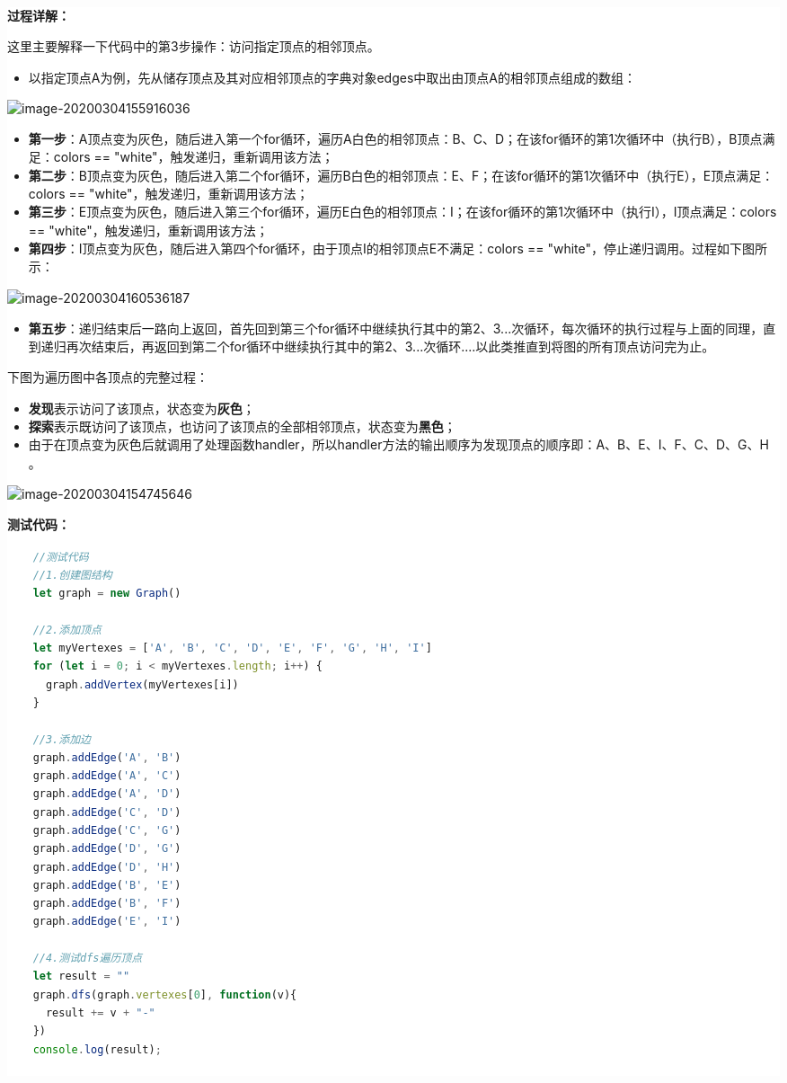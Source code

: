 **过程详解：**

这里主要解释一下代码中的第3步操作：访问指定顶点的相邻顶点。

- 以指定顶点A为例，先从储存顶点及其对应相邻顶点的字典对象edges中取出由顶点A的相邻顶点组成的数组：

![image-20200304155916036](https://gitee.com/ahuntsun/BlogImgs/raw/master/%E6%95%B0%E6%8D%AE%E7%BB%93%E6%9E%84%E4%B8%8E%E7%AE%97%E6%B3%95/%E5%9B%BE/10.png)

- **第一步**：A顶点变为灰色，随后进入第一个for循环，遍历A白色的相邻顶点：B、C、D；在该for循环的第1次循环中（执行B），B顶点满足：colors == "white"，触发递归，重新调用该方法；
- **第二步**：B顶点变为灰色，随后进入第二个for循环，遍历B白色的相邻顶点：E、F；在该for循环的第1次循环中（执行E），E顶点满足：colors == "white"，触发递归，重新调用该方法；
- **第三步**：E顶点变为灰色，随后进入第三个for循环，遍历E白色的相邻顶点：I；在该for循环的第1次循环中（执行I），I顶点满足：colors == "white"，触发递归，重新调用该方法；
- **第四步**：I顶点变为灰色，随后进入第四个for循环，由于顶点I的相邻顶点E不满足：colors == "white"，停止递归调用。过程如下图所示：

![image-20200304160536187](https://gitee.com/ahuntsun/BlogImgs/raw/master/%E6%95%B0%E6%8D%AE%E7%BB%93%E6%9E%84%E4%B8%8E%E7%AE%97%E6%B3%95/%E5%9B%BE/11.png)

- **第五步**：递归结束后一路向上返回，首先回到第三个for循环中继续执行其中的第2、3...次循环，每次循环的执行过程与上面的同理，直到递归再次结束后，再返回到第二个for循环中继续执行其中的第2、3...次循环....以此类推直到将图的所有顶点访问完为止。

下图为遍历图中各顶点的完整过程：

- **发现**表示访问了该顶点，状态变为**灰色**；
- **探索**表示既访问了该顶点，也访问了该顶点的全部相邻顶点，状态变为**黑色**；
- 由于在顶点变为灰色后就调用了处理函数handler，所以handler方法的输出顺序为发现顶点的顺序即：A、B、E、I、F、C、D、G、H 。

![image-20200304154745646](https://gitee.com/ahuntsun/BlogImgs/raw/master/%E6%95%B0%E6%8D%AE%E7%BB%93%E6%9E%84%E4%B8%8E%E7%AE%97%E6%B3%95/%E5%9B%BE/12.png)

**测试代码：**

```javascript
    //测试代码
    //1.创建图结构
    let graph = new Graph()

    //2.添加顶点
    let myVertexes = ['A', 'B', 'C', 'D', 'E', 'F', 'G', 'H', 'I']
    for (let i = 0; i < myVertexes.length; i++) {
      graph.addVertex(myVertexes[i])
    }

    //3.添加边
    graph.addEdge('A', 'B')
    graph.addEdge('A', 'C')
    graph.addEdge('A', 'D')
    graph.addEdge('C', 'D')
    graph.addEdge('C', 'G')
    graph.addEdge('D', 'G')
    graph.addEdge('D', 'H')
    graph.addEdge('B', 'E')
    graph.addEdge('B', 'F')
    graph.addEdge('E', 'I')
    
    //4.测试dfs遍历顶点
    let result = ""
    graph.dfs(graph.vertexes[0], function(v){
      result += v + "-"
    })
    console.log(result);
    
```
